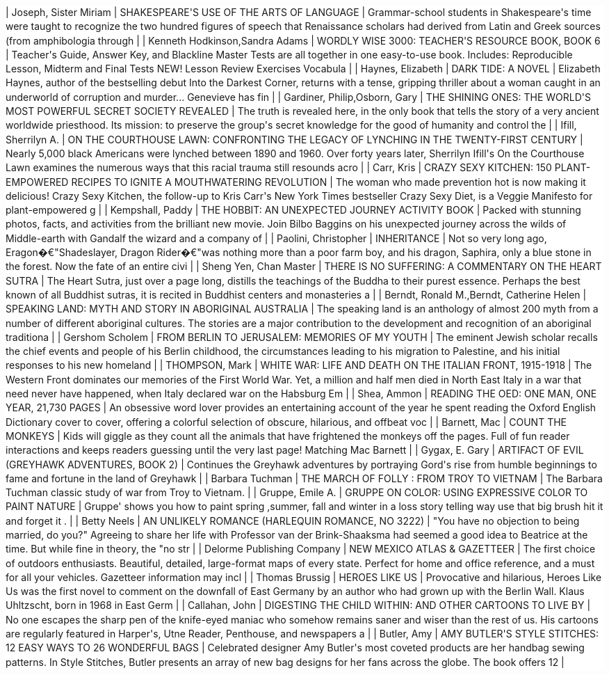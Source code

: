 | Joseph, Sister Miriam | SHAKESPEARE'S USE OF THE ARTS OF LANGUAGE |  Grammar-school students in Shakespeare's time were taught to recognize the two hundred figures of speech that Renaissance scholars had derived from Latin and Greek sources (from amphibologia through  |
| Kenneth Hodkinson,Sandra Adams | WORDLY WISE 3000: TEACHER'S RESOURCE BOOK, BOOK 6 | Teacher's Guide, Answer Key, and Blackline Master Tests are all together in one easy-to-use book. Includes: Reproducible Lesson, Midterm and Final Tests NEW! Lesson Review Exercises  Vocabula |
| Haynes, Elizabeth | DARK TIDE: A NOVEL |  Elizabeth Haynes, author of the bestselling debut Into the Darkest Corner, returns with a tense, gripping thriller about a woman caught in an underworld of corruption and murder...  Genevieve has fin |
| Gardiner, Philip,Osborn, Gary | THE SHINING ONES: THE WORLD'S MOST POWERFUL SECRET SOCIETY REVEALED | The truth is revealed here, in the only book that tells the story of a very ancient worldwide priesthood. Its mission: to preserve the group's secret knowledge for the good of humanity and control the |
| Ifill, Sherrilyn A. | ON THE COURTHOUSE LAWN: CONFRONTING THE LEGACY OF LYNCHING IN THE TWENTY-FIRST CENTURY | Nearly 5,000 black Americans were lynched between 1890 and 1960. Over forty years later, Sherrilyn Ifill's On the Courthouse Lawn examines the numerous ways that this racial trauma still resounds acro |
| Carr, Kris | CRAZY SEXY KITCHEN: 150 PLANT-EMPOWERED RECIPES TO IGNITE A MOUTHWATERING REVOLUTION |  The woman who made prevention hot is now making it delicious! Crazy Sexy Kitchen, the follow-up to Kris Carr's New York Times bestseller Crazy Sexy Diet, is a   Veggie Manifesto for plant-empowered g |
| Kempshall, Paddy | THE HOBBIT: AN UNEXPECTED JOURNEY ACTIVITY BOOK |  Packed with stunning photos, facts, and activities from the brilliant new movie. Join Bilbo Baggins on his unexpected journey across the wilds of Middle-earth with Gandalf the wizard and a company of |
| Paolini, Christopher | INHERITANCE | Not so very long ago, Eragon�&#x20ac;"Shadeslayer, Dragon Rider�&#x20ac;"was nothing more than a poor farm boy, and his dragon, Saphira, only a blue stone in the forest. Now the fate of an entire civi |
| Sheng Yen, Chan Master | THERE IS NO SUFFERING: A COMMENTARY ON THE HEART SUTRA | The Heart Sutra, just over a page long, distills the teachings of the Buddha to their purest essence. Perhaps the best known of all Buddhist sutras, it is recited in Buddhist centers and monasteries a |
| Berndt, Ronald M.,Berndt, Catherine Helen | SPEAKING LAND: MYTH AND STORY IN ABORIGINAL AUSTRALIA | The speaking land is an anthology of almost 200 myth from a number of different aboriginal cultures. The stories are a major contribution to the development and recognition of an aboriginal traditiona |
| Gershom Scholem | FROM BERLIN TO JERUSALEM: MEMORIES OF MY YOUTH | The eminent Jewish scholar recalls the chief events and people of his Berlin childhood, the circumstances leading to his migration to Palestine, and his initial responses to his new homeland |
| THOMPSON, Mark | WHITE WAR: LIFE AND DEATH ON THE ITALIAN FRONT, 1915-1918 | The Western Front dominates our memories of the First World War. Yet, a million and half men died in North East Italy in a war that need never have happened, when Italy declared war on the Habsburg Em |
| Shea, Ammon | READING THE OED: ONE MAN, ONE YEAR, 21,730 PAGES | An obsessive word lover provides an entertaining account of the year he spent reading the Oxford English Dictionary cover to cover, offering a colorful selection of obscure, hilarious, and offbeat voc |
| Barnett, Mac | COUNT THE MONKEYS | Kids will giggle as they count all the animals that have frightened the monkeys off the pages. Full of fun reader interactions and keeps readers guessing until the very last page! Matching Mac Barnett |
| Gygax, E. Gary | ARTIFACT OF EVIL (GREYHAWK ADVENTURES, BOOK 2) | Continues the Greyhawk adventures by portraying Gord's rise from humble beginnings to fame and fortune in the land of Greyhawk |
| Barbara Tuchman | THE MARCH OF FOLLY : FROM TROY TO VIETNAM | The Barbara Tuchman classic study of war from Troy to Vietnam. |
| Gruppe, Emile A. | GRUPPE ON COLOR: USING EXPRESSIVE COLOR TO PAINT NATURE | Gruppe' shows you how to paint spring ,summer, fall and winter in a loss story telling way use that big brush hit it and forget it . |
| Betty Neels | AN UNLIKELY ROMANCE (HARLEQUIN ROMANCE, NO 3222) | "You have no objection to being married, do you?" Agreeing to share her life with Professor van der Brink-Shaaksma had seemed a good idea to Beatrice at the time. But while fine in theory, the "no str |
| Delorme Publishing Company | NEW MEXICO ATLAS &AMP; GAZETTEER | The first choice of outdoors enthusiasts. Beautiful, detailed, large-format maps of every state. Perfect for home and office reference, and a must for all your vehicles. Gazetteer information may incl |
| Thomas Brussig | HEROES LIKE US |  Provocative and hilarious, Heroes Like Us was the first novel to comment on the downfall of East Germany by an author who had grown up with the Berlin Wall. Klaus Uhltzscht, born in 1968 in East Germ |
| Callahan, John | DIGESTING THE CHILD WITHIN: AND OTHER CARTOONS TO LIVE BY | No one escapes the sharp pen of the knife-eyed maniac who somehow remains saner and wiser than the rest of us. His cartoons are regularly featured in Harper's, Utne Reader, Penthouse, and newspapers a |
| Butler, Amy | AMY BUTLER'S STYLE STITCHES: 12 EASY WAYS TO 26 WONDERFUL BAGS | Celebrated designer Amy Butler's most coveted products are her handbag sewing patterns. In Style Stitches, Butler presents an array of new bag designs for her fans across the globe. The book offers 12 |